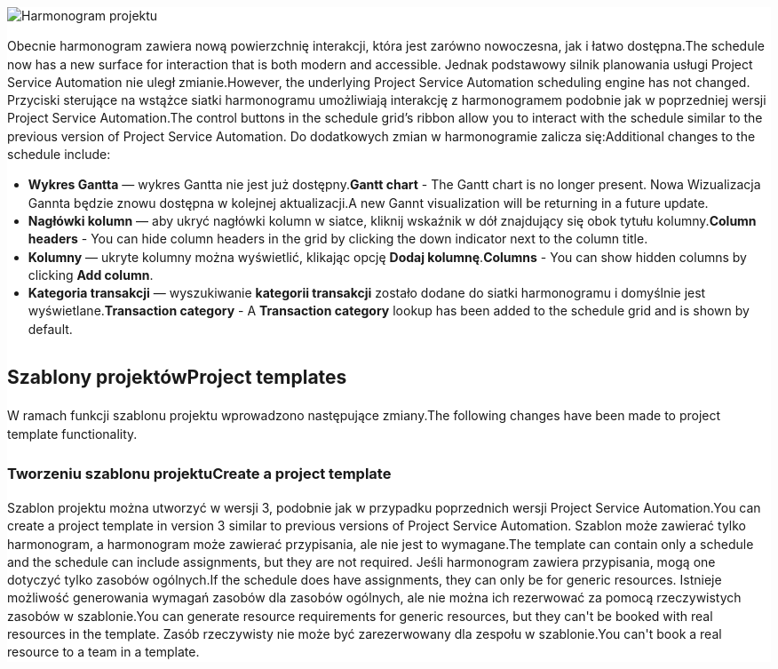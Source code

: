 ![Harmonogram projektu](media/psa-schedule-01.png)

<span data-ttu-id="1d2a2-108">Obecnie harmonogram zawiera nową powierzchnię interakcji, która jest zarówno nowoczesna, jak i łatwo dostępna.</span><span class="sxs-lookup"><span data-stu-id="1d2a2-108">The schedule now has a new surface for interaction that is both modern and accessible.</span></span> <span data-ttu-id="1d2a2-109">Jednak podstawowy silnik planowania usługi Project Service Automation nie uległ zmianie.</span><span class="sxs-lookup"><span data-stu-id="1d2a2-109">However, the underlying Project Service Automation scheduling engine has not changed.</span></span> <span data-ttu-id="1d2a2-110">Przyciski sterujące na wstążce siatki harmonogramu umożliwiają interakcję z harmonogramem podobnie jak w poprzedniej wersji Project Service Automation.</span><span class="sxs-lookup"><span data-stu-id="1d2a2-110">The control buttons in the schedule grid’s ribbon allow you to interact with the schedule similar to the previous version of Project Service Automation.</span></span> <span data-ttu-id="1d2a2-111">Do dodatkowych zmian w harmonogramie zalicza się:</span><span class="sxs-lookup"><span data-stu-id="1d2a2-111">Additional changes to the schedule include:</span></span>

- <span data-ttu-id="1d2a2-112">**Wykres Gantta** — wykres Gantta nie jest już dostępny.</span><span class="sxs-lookup"><span data-stu-id="1d2a2-112">**Gantt chart** - The Gantt chart is no longer present.</span></span> <span data-ttu-id="1d2a2-113">Nowa Wizualizacja Gannta będzie znowu dostępna w kolejnej aktualizacji.</span><span class="sxs-lookup"><span data-stu-id="1d2a2-113">A new Gannt visualization will be returning in a future update.</span></span>
- <span data-ttu-id="1d2a2-114">**Nagłówki kolumn** — aby ukryć nagłówki kolumn w siatce, kliknij wskaźnik w dół znajdujący się obok tytułu kolumny.</span><span class="sxs-lookup"><span data-stu-id="1d2a2-114">**Column headers** - You can hide column headers in the grid by clicking the down indicator next to the column title.</span></span> 
- <span data-ttu-id="1d2a2-115">**Kolumny** — ukryte kolumny można wyświetlić, klikając opcję **Dodaj kolumnę**.</span><span class="sxs-lookup"><span data-stu-id="1d2a2-115">**Columns** - You can show hidden columns by clicking **Add column**.</span></span> 
- <span data-ttu-id="1d2a2-116">**Kategoria transakcji** — wyszukiwanie **kategorii transakcji** zostało dodane do siatki harmonogramu i domyślnie jest wyświetlane.</span><span class="sxs-lookup"><span data-stu-id="1d2a2-116">**Transaction category** - A **Transaction category** lookup has been added to the schedule grid and is shown by default.</span></span> 
 
## <a name="project-templates"></a><span data-ttu-id="1d2a2-117">Szablony projektów</span><span class="sxs-lookup"><span data-stu-id="1d2a2-117">Project templates</span></span>
<span data-ttu-id="1d2a2-118">W ramach funkcji szablonu projektu wprowadzono następujące zmiany.</span><span class="sxs-lookup"><span data-stu-id="1d2a2-118">The following changes have been made to project template functionality.</span></span>

### <a name="create-a-project-template"></a><span data-ttu-id="1d2a2-119">Tworzeniu szablonu projektu</span><span class="sxs-lookup"><span data-stu-id="1d2a2-119">Create a project template</span></span> 
<span data-ttu-id="1d2a2-120">Szablon projektu można utworzyć w wersji 3, podobnie jak w przypadku poprzednich wersji Project Service Automation.</span><span class="sxs-lookup"><span data-stu-id="1d2a2-120">You can create a project template in version 3 similar to previous versions of Project Service Automation.</span></span> <span data-ttu-id="1d2a2-121">Szablon może zawierać tylko harmonogram, a harmonogram może zawierać przypisania, ale nie jest to wymagane.</span><span class="sxs-lookup"><span data-stu-id="1d2a2-121">The template can contain only a schedule and the schedule can include assignments, but they are not required.</span></span> <span data-ttu-id="1d2a2-122">Jeśli harmonogram zawiera przypisania, mogą one dotyczyć tylko zasobów ogólnych.</span><span class="sxs-lookup"><span data-stu-id="1d2a2-122">If the schedule does have assignments, they can only be for generic resources.</span></span> <span data-ttu-id="1d2a2-123">Istnieje możliwość generowania wymagań zasobów dla zasobów ogólnych, ale nie można ich rezerwować za pomocą rzeczywistych zasobów w szablonie.</span><span class="sxs-lookup"><span data-stu-id="1d2a2-123">You can generate resource requirements for generic resources, but they can't be booked with real resources in the template.</span></span> <span data-ttu-id="1d2a2-124">Zasób rzeczywisty nie może być zarezerwowany dla zespołu w szablonie.</span><span class="sxs-lookup"><span data-stu-id="1d2a2-124">You can't book a real resource to a team in a template.</span></span> 
